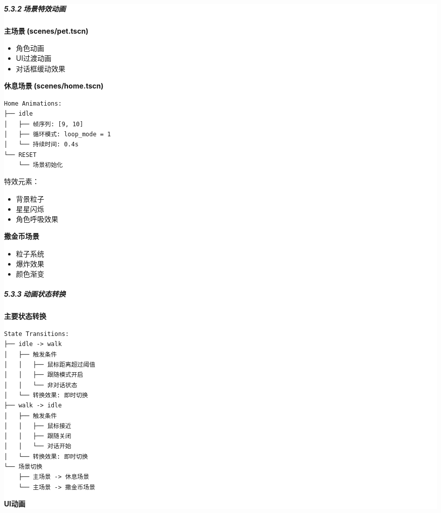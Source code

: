 ##### 5.3.2 场景特效动画

**主场景 (scenes/pet.tscn)**

- 角色动画
- UI过渡动画
- 对话框缓动效果

**休息场景 (scenes/home.tscn)**

```
Home Animations:
├── idle
│   ├── 帧序列: [9, 10]
│   ├── 循环模式: loop_mode = 1
│   └── 持续时间: 0.4s
└── RESET
    └── 场景初始化
```

特效元素：

- 背景粒子
- 星星闪烁
- 角色呼吸效果

**撒金币场景**

- 粒子系统
- 爆炸效果
- 颜色渐变

##### 5.3.3 动画状态转换

**主要状态转换**

```
State Transitions:
├── idle -> walk
│   ├── 触发条件
│   │   ├── 鼠标距离超过阈值
│   │   ├── 跟随模式开启
│   │   └── 非对话状态
│   └── 转换效果: 即时切换
├── walk -> idle
│   ├── 触发条件
│   │   ├── 鼠标接近
│   │   ├── 跟随关闭
│   │   └── 对话开始
│   └── 转换效果: 即时切换
└── 场景切换
    ├── 主场景 -> 休息场景
    └── 主场景 -> 撒金币场景
```

**UI动画**

